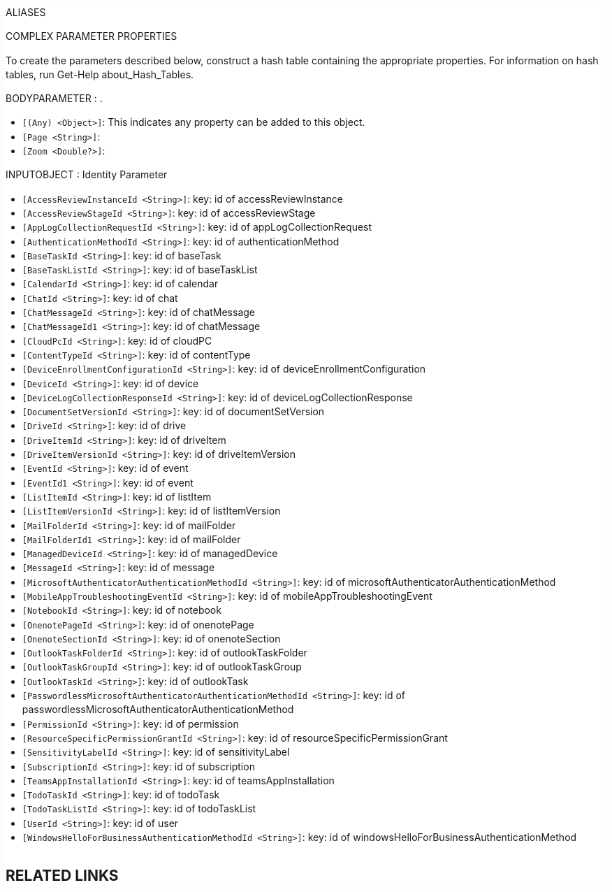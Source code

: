 ALIASES

COMPLEX PARAMETER PROPERTIES

To create the parameters described below, construct a hash table containing the appropriate properties. For information on hash tables, run Get-Help about_Hash_Tables.


BODYPARAMETER <IPaths1H3Ys40UsersUserIdDrivesDriveIdRootMicrosoftGraphPreviewPostRequestbodyContentApplicationJsonSchema>: .
  - `[(Any) <Object>]`: This indicates any property can be added to this object.
  - `[Page <String>]`: 
  - `[Zoom <Double?>]`: 

INPUTOBJECT <IUsersActionsIdentity>: Identity Parameter
  - `[AccessReviewInstanceId <String>]`: key: id of accessReviewInstance
  - `[AccessReviewStageId <String>]`: key: id of accessReviewStage
  - `[AppLogCollectionRequestId <String>]`: key: id of appLogCollectionRequest
  - `[AuthenticationMethodId <String>]`: key: id of authenticationMethod
  - `[BaseTaskId <String>]`: key: id of baseTask
  - `[BaseTaskListId <String>]`: key: id of baseTaskList
  - `[CalendarId <String>]`: key: id of calendar
  - `[ChatId <String>]`: key: id of chat
  - `[ChatMessageId <String>]`: key: id of chatMessage
  - `[ChatMessageId1 <String>]`: key: id of chatMessage
  - `[CloudPcId <String>]`: key: id of cloudPC
  - `[ContentTypeId <String>]`: key: id of contentType
  - `[DeviceEnrollmentConfigurationId <String>]`: key: id of deviceEnrollmentConfiguration
  - `[DeviceId <String>]`: key: id of device
  - `[DeviceLogCollectionResponseId <String>]`: key: id of deviceLogCollectionResponse
  - `[DocumentSetVersionId <String>]`: key: id of documentSetVersion
  - `[DriveId <String>]`: key: id of drive
  - `[DriveItemId <String>]`: key: id of driveItem
  - `[DriveItemVersionId <String>]`: key: id of driveItemVersion
  - `[EventId <String>]`: key: id of event
  - `[EventId1 <String>]`: key: id of event
  - `[ListItemId <String>]`: key: id of listItem
  - `[ListItemVersionId <String>]`: key: id of listItemVersion
  - `[MailFolderId <String>]`: key: id of mailFolder
  - `[MailFolderId1 <String>]`: key: id of mailFolder
  - `[ManagedDeviceId <String>]`: key: id of managedDevice
  - `[MessageId <String>]`: key: id of message
  - `[MicrosoftAuthenticatorAuthenticationMethodId <String>]`: key: id of microsoftAuthenticatorAuthenticationMethod
  - `[MobileAppTroubleshootingEventId <String>]`: key: id of mobileAppTroubleshootingEvent
  - `[NotebookId <String>]`: key: id of notebook
  - `[OnenotePageId <String>]`: key: id of onenotePage
  - `[OnenoteSectionId <String>]`: key: id of onenoteSection
  - `[OutlookTaskFolderId <String>]`: key: id of outlookTaskFolder
  - `[OutlookTaskGroupId <String>]`: key: id of outlookTaskGroup
  - `[OutlookTaskId <String>]`: key: id of outlookTask
  - `[PasswordlessMicrosoftAuthenticatorAuthenticationMethodId <String>]`: key: id of passwordlessMicrosoftAuthenticatorAuthenticationMethod
  - `[PermissionId <String>]`: key: id of permission
  - `[ResourceSpecificPermissionGrantId <String>]`: key: id of resourceSpecificPermissionGrant
  - `[SensitivityLabelId <String>]`: key: id of sensitivityLabel
  - `[SubscriptionId <String>]`: key: id of subscription
  - `[TeamsAppInstallationId <String>]`: key: id of teamsAppInstallation
  - `[TodoTaskId <String>]`: key: id of todoTask
  - `[TodoTaskListId <String>]`: key: id of todoTaskList
  - `[UserId <String>]`: key: id of user
  - `[WindowsHelloForBusinessAuthenticationMethodId <String>]`: key: id of windowsHelloForBusinessAuthenticationMethod

## RELATED LINKS
